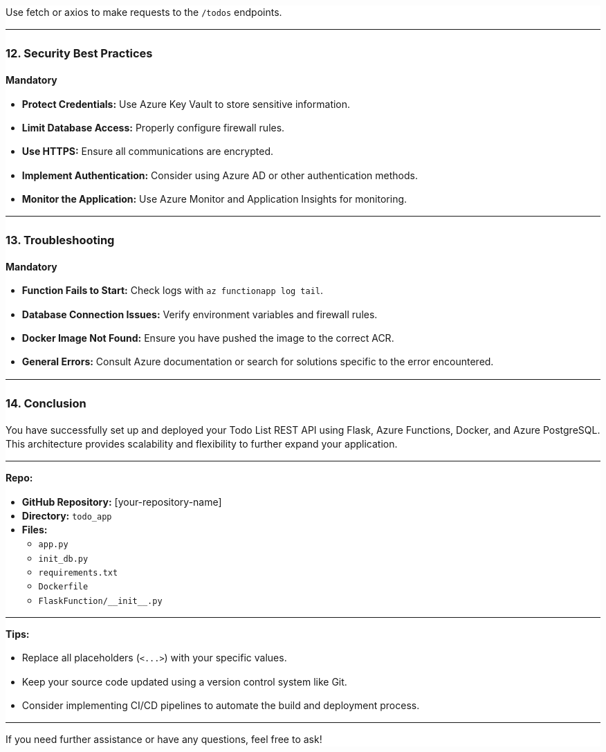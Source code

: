    Use fetch or axios to make requests to the `/todos` endpoints.

---

### 12. Security Best Practices

**Mandatory**

- **Protect Credentials:** Use Azure Key Vault to store sensitive information.

- **Limit Database Access:** Properly configure firewall rules.

- **Use HTTPS:** Ensure all communications are encrypted.

- **Implement Authentication:** Consider using Azure AD or other authentication methods.

- **Monitor the Application:** Use Azure Monitor and Application Insights for monitoring.

---

### 13. Troubleshooting

**Mandatory**

- **Function Fails to Start:** Check logs with `az functionapp log tail`.

- **Database Connection Issues:** Verify environment variables and firewall rules.

- **Docker Image Not Found:** Ensure you have pushed the image to the correct ACR.

- **General Errors:** Consult Azure documentation or search for solutions specific to the error encountered.

---

### 14. Conclusion

You have successfully set up and deployed your Todo List REST API using Flask, Azure Functions, Docker, and Azure PostgreSQL. This architecture provides scalability and flexibility to further expand your application.

---

**Repo:**

- **GitHub Repository:** [your-repository-name]
- **Directory:** `todo_app`
- **Files:**
  - `app.py`
  - `init_db.py`
  - `requirements.txt`
  - `Dockerfile`
  - `FlaskFunction/__init__.py`

---

**Tips:**

- Replace all placeholders (`<...>`) with your specific values.

- Keep your source code updated using a version control system like Git.

- Consider implementing CI/CD pipelines to automate the build and deployment process.

---

If you need further assistance or have any questions, feel free to ask!
